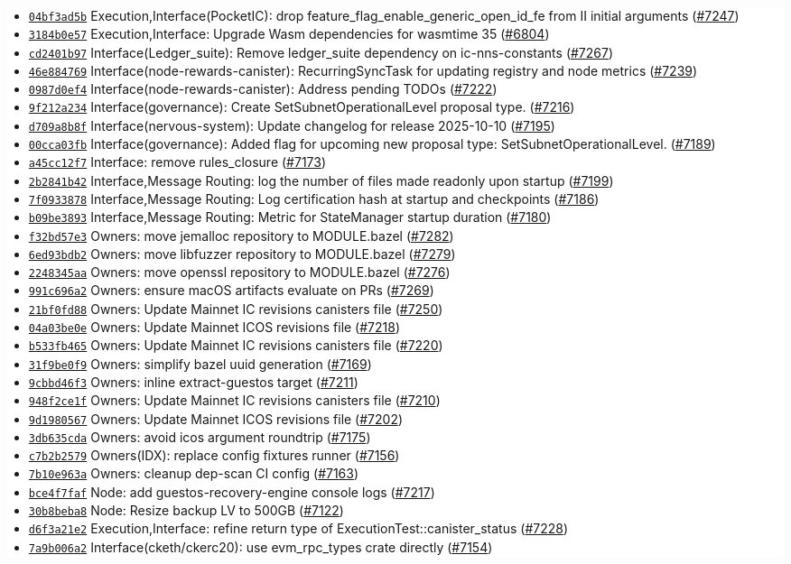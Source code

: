 * [`04bf3ad5b`](https://github.com/dfinity/ic/commit/04bf3ad5b) Execution,Interface(PocketIC): drop feature\_flag\_enable\_generic\_open\_id\_fe from II initial arguments ([#7247](https://github.com/dfinity/ic/pull/7247))
* [`3184b0e57`](https://github.com/dfinity/ic/commit/3184b0e57) Execution,Interface: Upgrade Wasm dependencies for wasmtime 35 ([#6804](https://github.com/dfinity/ic/pull/6804))
* [`cd2401b97`](https://github.com/dfinity/ic/commit/cd2401b97) Interface(Ledger\_suite): Remove ledger\_suite dependency on ic-nns-constants ([#7267](https://github.com/dfinity/ic/pull/7267))
* [`46e884769`](https://github.com/dfinity/ic/commit/46e884769) Interface(node-rewards-canister): RecurringSyncTask for updating registry and node metrics ([#7239](https://github.com/dfinity/ic/pull/7239))
* [`0987d0ef4`](https://github.com/dfinity/ic/commit/0987d0ef4) Interface(node-rewards-canister): Address pending TODOs ([#7222](https://github.com/dfinity/ic/pull/7222))
* [`9f212a234`](https://github.com/dfinity/ic/commit/9f212a234) Interface(governance): Create SetSubnetOperationalLevel proposal type. ([#7216](https://github.com/dfinity/ic/pull/7216))
* [`d709a8b8f`](https://github.com/dfinity/ic/commit/d709a8b8f) Interface(nervous-system): Update changelog for release 2025-10-10 ([#7195](https://github.com/dfinity/ic/pull/7195))
* [`00cca03fb`](https://github.com/dfinity/ic/commit/00cca03fb) Interface(governance): Added flag for upcoming new proposal type: SetSubnetOperationalLevel. ([#7189](https://github.com/dfinity/ic/pull/7189))
* [`a45cc12f7`](https://github.com/dfinity/ic/commit/a45cc12f7) Interface: remove rules\_closure ([#7173](https://github.com/dfinity/ic/pull/7173))
* [`2b2841b42`](https://github.com/dfinity/ic/commit/2b2841b42) Interface,Message Routing: log the number of files made readonly upon startup ([#7199](https://github.com/dfinity/ic/pull/7199))
* [`7f0933878`](https://github.com/dfinity/ic/commit/7f0933878) Interface,Message Routing: Log certification hash at startup and checkpoints ([#7186](https://github.com/dfinity/ic/pull/7186))
* [`b09be3893`](https://github.com/dfinity/ic/commit/b09be3893) Interface,Message Routing: Metric for StateManager startup duration ([#7180](https://github.com/dfinity/ic/pull/7180))
* [`f32bd57e3`](https://github.com/dfinity/ic/commit/f32bd57e3) Owners: move jemalloc repository to MODULE.bazel ([#7282](https://github.com/dfinity/ic/pull/7282))
* [`6ed93bdb2`](https://github.com/dfinity/ic/commit/6ed93bdb2) Owners: move libfuzzer repository to MODULE.bazel ([#7279](https://github.com/dfinity/ic/pull/7279))
* [`2248345aa`](https://github.com/dfinity/ic/commit/2248345aa) Owners: move openssl repository to MODULE.bazel ([#7276](https://github.com/dfinity/ic/pull/7276))
* [`991c696a2`](https://github.com/dfinity/ic/commit/991c696a2) Owners: ensure macOS artifacts evaluate on PRs ([#7269](https://github.com/dfinity/ic/pull/7269))
* [`21bf0fd88`](https://github.com/dfinity/ic/commit/21bf0fd88) Owners: Update Mainnet IC revisions canisters file ([#7250](https://github.com/dfinity/ic/pull/7250))
* [`04a03be0e`](https://github.com/dfinity/ic/commit/04a03be0e) Owners: Update Mainnet ICOS revisions file ([#7218](https://github.com/dfinity/ic/pull/7218))
* [`b533fb465`](https://github.com/dfinity/ic/commit/b533fb465) Owners: Update Mainnet IC revisions canisters file ([#7220](https://github.com/dfinity/ic/pull/7220))
* [`31f9be0f9`](https://github.com/dfinity/ic/commit/31f9be0f9) Owners: simplify bazel uuid generation ([#7169](https://github.com/dfinity/ic/pull/7169))
* [`9cbbd46f3`](https://github.com/dfinity/ic/commit/9cbbd46f3) Owners: inline extract-guestos target ([#7211](https://github.com/dfinity/ic/pull/7211))
* [`948f2ce1f`](https://github.com/dfinity/ic/commit/948f2ce1f) Owners: Update Mainnet IC revisions canisters file ([#7210](https://github.com/dfinity/ic/pull/7210))
* [`9d1980567`](https://github.com/dfinity/ic/commit/9d1980567) Owners: Update Mainnet ICOS revisions file ([#7202](https://github.com/dfinity/ic/pull/7202))
* [`3db635cda`](https://github.com/dfinity/ic/commit/3db635cda) Owners: avoid icos argument roundtrip ([#7175](https://github.com/dfinity/ic/pull/7175))
* [`c7b2b2579`](https://github.com/dfinity/ic/commit/c7b2b2579) Owners(IDX): replace config fixtures runner ([#7156](https://github.com/dfinity/ic/pull/7156))
* [`7b10e963a`](https://github.com/dfinity/ic/commit/7b10e963a) Owners: cleanup dep-scan CI config ([#7163](https://github.com/dfinity/ic/pull/7163))
* [`bce4f7faf`](https://github.com/dfinity/ic/commit/bce4f7faf) Node: add guestos-recovery-engine console logs ([#7217](https://github.com/dfinity/ic/pull/7217))
* [`30b8beba8`](https://github.com/dfinity/ic/commit/30b8beba8) Node: Resize backup LV to 500GB ([#7122](https://github.com/dfinity/ic/pull/7122))
* [`d6f3a21e2`](https://github.com/dfinity/ic/commit/d6f3a21e2) Execution,Interface: refine return type of ExecutionTest::canister\_status ([#7228](https://github.com/dfinity/ic/pull/7228))
* [`7a9b006a2`](https://github.com/dfinity/ic/commit/7a9b006a2) Interface(cketh/ckerc20): use evm\_rpc\_types crate directly ([#7154](https://github.com/dfinity/ic/pull/7154))